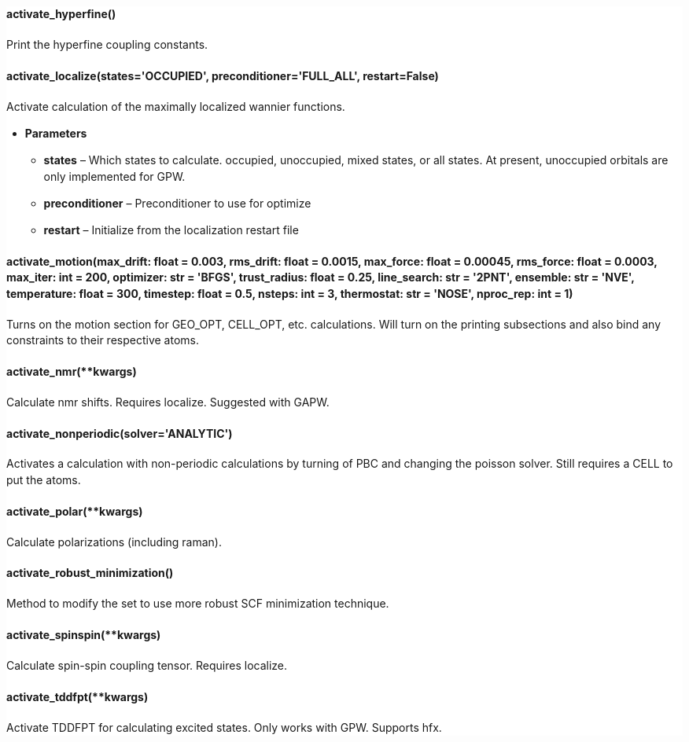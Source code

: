 
#### activate_hyperfine()
Print the hyperfine coupling constants.


#### activate_localize(states='OCCUPIED', preconditioner='FULL_ALL', restart=False)
Activate calculation of the maximally localized wannier functions.


* **Parameters**


    * **states** – Which states to calculate. occupied, unoccupied, mixed states, or all states. At
    present, unoccupied orbitals are only implemented for GPW.


    * **preconditioner** – Preconditioner to use for optimize


    * **restart** – Initialize from the localization restart file



#### activate_motion(max_drift: float = 0.003, rms_drift: float = 0.0015, max_force: float = 0.00045, rms_force: float = 0.0003, max_iter: int = 200, optimizer: str = 'BFGS', trust_radius: float = 0.25, line_search: str = '2PNT', ensemble: str = 'NVE', temperature: float = 300, timestep: float = 0.5, nsteps: int = 3, thermostat: str = 'NOSE', nproc_rep: int = 1)
Turns on the motion section for GEO_OPT, CELL_OPT, etc. calculations.
Will turn on the printing subsections and also bind any constraints
to their respective atoms.


#### activate_nmr(\*\*kwargs)
Calculate nmr shifts. Requires localize. Suggested with GAPW.


#### activate_nonperiodic(solver='ANALYTIC')
Activates a calculation with non-periodic calculations by turning of PBC and
changing the poisson solver. Still requires a CELL to put the atoms.


#### activate_polar(\*\*kwargs)
Calculate polarizations (including raman).


#### activate_robust_minimization()
Method to modify the set to use more robust SCF minimization technique.


#### activate_spinspin(\*\*kwargs)
Calculate spin-spin coupling tensor. Requires localize.


#### activate_tddfpt(\*\*kwargs)
Activate TDDFPT for calculating excited states. Only works with GPW. Supports hfx.

